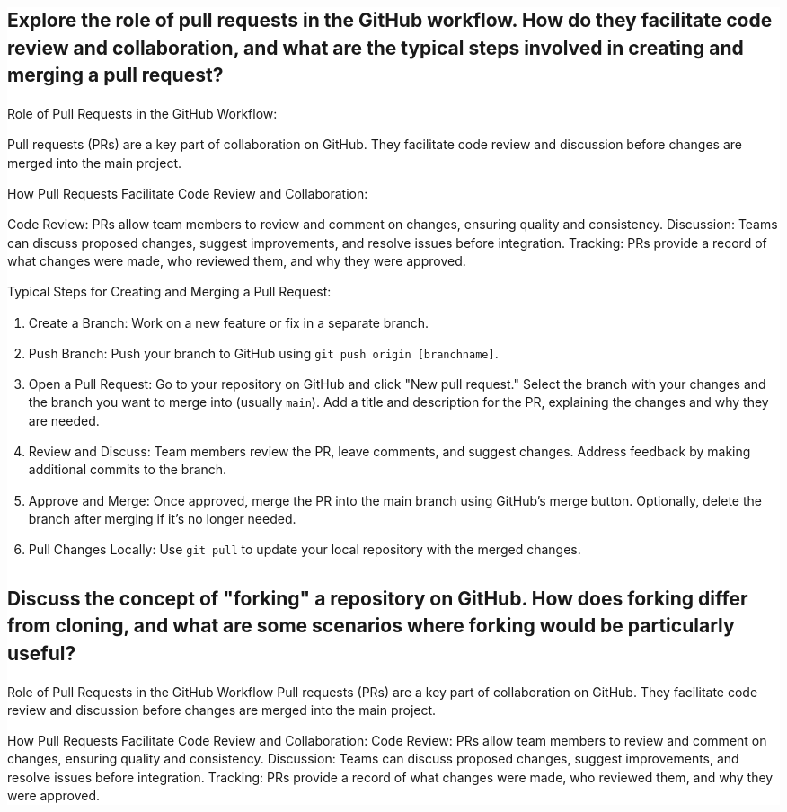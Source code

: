 
## Explore the role of pull requests in the GitHub workflow. How do they facilitate code review and collaboration, and what are the typical steps involved in creating and merging a pull request?
 Role of Pull Requests in the GitHub Workflow:

Pull requests (PRs) are a key part of collaboration on GitHub. They facilitate code review and discussion before changes are merged into the main project. 

 How Pull Requests Facilitate Code Review and Collaboration:

 Code Review: PRs allow team members to review and comment on changes, ensuring quality and consistency.
 Discussion: Teams can discuss proposed changes, suggest improvements, and resolve issues before integration.
 Tracking: PRs provide a record of what changes were made, who reviewed them, and why they were approved.

 Typical Steps for Creating and Merging a Pull Request:

1. Create a Branch:
    Work on a new feature or fix in a separate branch.

2. Push Branch:
    Push your branch to GitHub using `git push origin [branchname]`.

3. Open a Pull Request:
    Go to your repository on GitHub and click "New pull request."
    Select the branch with your changes and the branch you want to merge into (usually `main`).
    Add a title and description for the PR, explaining the changes and why they are needed.
4. Review and Discuss:
    Team members review the PR, leave comments, and suggest changes.
    Address feedback by making additional commits to the branch.
5. Approve and Merge:
    Once approved, merge the PR into the main branch using GitHub’s merge button.
    Optionally, delete the branch after merging if it’s no longer needed.
6. Pull Changes Locally:
    Use `git pull` to update your local repository with the merged changes.

## Discuss the concept of "forking" a repository on GitHub. How does forking differ from cloning, and what are some scenarios where forking would be particularly useful?
Role of Pull Requests in the GitHub Workflow
Pull requests (PRs) are a key part of collaboration on GitHub. They facilitate code review and discussion before changes are merged into the main project. 

 How Pull Requests Facilitate Code Review and Collaboration:
 Code Review: PRs allow team members to review and comment on changes, ensuring quality and consistency.
 Discussion: Teams can discuss proposed changes, suggest improvements, and resolve issues before integration.
 Tracking: PRs provide a record of what changes were made, who reviewed them, and why they were approved.
